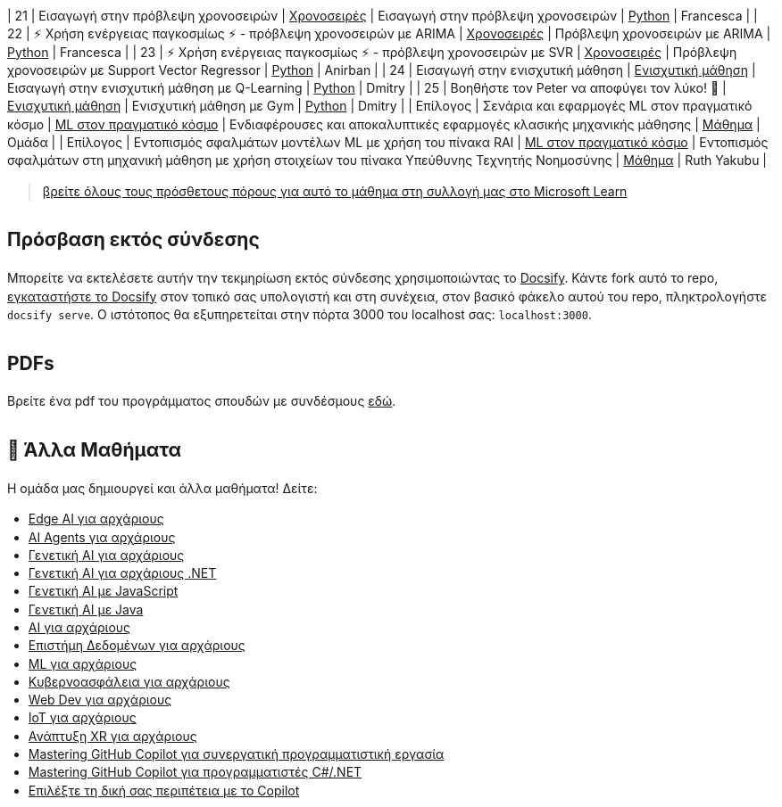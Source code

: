 |      21       |            Εισαγωγή στην πρόβλεψη χρονοσειρών             |        [Χρονοσειρές](7-TimeSeries/README.md)        | Εισαγωγή στην πρόβλεψη χρονοσειρών                                                                                         |                                             [Python](7-TimeSeries/1-Introduction/README.md)                                              |                      Francesca                       |
|      22       | ⚡️ Χρήση ενέργειας παγκοσμίως ⚡️ - πρόβλεψη χρονοσειρών με ARIMA |        [Χρονοσειρές](7-TimeSeries/README.md)        | Πρόβλεψη χρονοσειρών με ARIMA                                                                                              |                                                 [Python](7-TimeSeries/2-ARIMA/README.md)                                                 |                      Francesca                       |
|      23       |  ⚡️ Χρήση ενέργειας παγκοσμίως ⚡️ - πρόβλεψη χρονοσειρών με SVR  |        [Χρονοσειρές](7-TimeSeries/README.md)        | Πρόβλεψη χρονοσειρών με Support Vector Regressor                                                                           |                                                  [Python](7-TimeSeries/3-SVR/README.md)                                                  |                       Anirban                        |
|      24       |             Εισαγωγή στην ενισχυτική μάθηση             | [Ενισχυτική μάθηση](8-Reinforcement/README.md) | Εισαγωγή στην ενισχυτική μάθηση με Q-Learning                                                                          |                                             [Python](8-Reinforcement/1-QLearning/README.md)                                              |                        Dmitry                        |
|      25       |                 Βοηθήστε τον Peter να αποφύγει τον λύκο! 🐺                  | [Ενισχυτική μάθηση](8-Reinforcement/README.md) | Ενισχυτική μάθηση με Gym                                                                                                      |                                                [Python](8-Reinforcement/2-Gym/README.md)                                                 |                        Dmitry                        |
|  Επίλογος   |            Σενάρια και εφαρμογές ML στον πραγματικό κόσμο            |      [ML στον πραγματικό κόσμο](9-Real-World/README.md)       | Ενδιαφέρουσες και αποκαλυπτικές εφαρμογές κλασικής μηχανικής μάθησης                                                               |                                             [Μάθημα](9-Real-World/1-Applications/README.md)                                              |                         Ομάδα                         |
|  Επίλογος   |            Εντοπισμός σφαλμάτων μοντέλων ML με χρήση του πίνακα RAI          |      [ML στον πραγματικό κόσμο](9-Real-World/README.md)       | Εντοπισμός σφαλμάτων στη μηχανική μάθηση με χρήση στοιχείων του πίνακα Υπεύθυνης Τεχνητής Νοημοσύνης                                                              |                                             [Μάθημα](9-Real-World/2-Debugging-ML-Models/README.md)                                              |                         Ruth Yakubu                       |

> [βρείτε όλους τους πρόσθετους πόρους για αυτό το μάθημα στη συλλογή μας στο Microsoft Learn](https://learn.microsoft.com/en-us/collections/qrqzamz1nn2wx3?WT.mc_id=academic-77952-bethanycheum)

## Πρόσβαση εκτός σύνδεσης

Μπορείτε να εκτελέσετε αυτήν την τεκμηρίωση εκτός σύνδεσης χρησιμοποιώντας το [Docsify](https://docsify.js.org/#/). Κάντε fork αυτό το repo, [εγκαταστήστε το Docsify](https://docsify.js.org/#/quickstart) στον τοπικό σας υπολογιστή και στη συνέχεια, στον βασικό φάκελο αυτού του repo, πληκτρολογήστε `docsify serve`. Ο ιστότοπος θα εξυπηρετείται στην πόρτα 3000 του localhost σας: `localhost:3000`.

## PDFs

Βρείτε ένα pdf του προγράμματος σπουδών με συνδέσμους [εδώ](https://microsoft.github.io/ML-For-Beginners/pdf/readme.pdf).


## 🎒 Άλλα Μαθήματα 

Η ομάδα μας δημιουργεί και άλλα μαθήματα! Δείτε:

- [Edge AI για αρχάριους](https://aka.ms/edgeai-for-beginners)
- [AI Agents για αρχάριους](https://aka.ms/ai-agents-beginners)
- [Γενετική AI για αρχάριους](https://aka.ms/genai-beginners)
- [Γενετική AI για αρχάριους .NET](https://github.com/microsoft/Generative-AI-for-beginners-dotnet)
- [Γενετική AI με JavaScript](https://github.com/microsoft/generative-ai-with-javascript)
- [Γενετική AI με Java](https://github.com/microsoft/Generative-AI-for-beginners-java)
- [AI για αρχάριους](https://aka.ms/ai-beginners)
- [Επιστήμη Δεδομένων για αρχάριους](https://aka.ms/datascience-beginners)
- [ML για αρχάριους](https://aka.ms/ml-beginners)
- [Κυβερνοασφάλεια για αρχάριους](https://github.com/microsoft/Security-101) 
- [Web Dev για αρχάριους](https://aka.ms/webdev-beginners)
- [IoT για αρχάριους](https://aka.ms/iot-beginners)
- [Ανάπτυξη XR για αρχάριους](https://github.com/microsoft/xr-development-for-beginners)
- [Mastering GitHub Copilot για συνεργατική προγραμματιστική εργασία](https://github.com/microsoft/Mastering-GitHub-Copilot-for-Paired-Programming)
- [Mastering GitHub Copilot για προγραμματιστές C#/.NET](https://github.com/microsoft/mastering-github-copilot-for-dotnet-csharp-developers)
- [Επιλέξτε τη δική σας περιπέτεια με το Copilot](https://github.com/microsoft/CopilotAdventures)

